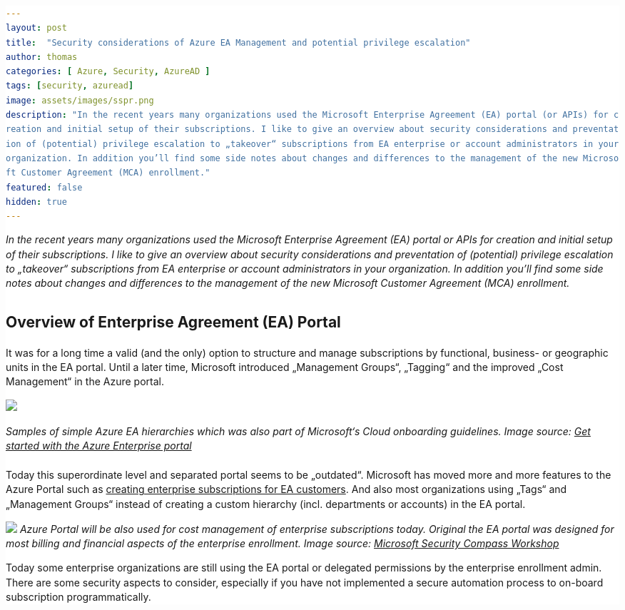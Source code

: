 ```yaml
---
layout: post
title:  "Security considerations of Azure EA Management and potential privilege escalation"
author: thomas
categories: [ Azure, Security, AzureAD ]
tags: [security, azuread]
image: assets/images/sspr.png
description: "In the recent years many organizations used the Microsoft Enterprise Agreement (EA) portal (or APIs) for creation and initial setup of their subscriptions. I like to give an overview about security considerations and preventation of (potential) privilege escalation to „takeover“ subscriptions from EA enterprise or account administrators in your organization. In addition you’ll find some side notes about changes and differences to the management of the new Microsoft Customer Agreement (MCA) enrollment."
featured: false
hidden: true
---
```


*In the recent years many organizations used the Microsoft Enterprise Agreement (EA) portal or APIs for creation and initial setup of their subscriptions. I like to give an overview about security considerations and preventation of (potential) privilege escalation to „takeover“ subscriptions from EA enterprise or account administrators in your organization. In addition you’ll find some side notes about changes and differences to the management of the new Microsoft Customer Agreement (MCA) enrollment.*

## Overview of Enterprise Agreement (EA) Portal
It was for a long time a valid (and the only) option to structure and manage subscriptions by functional, business- or geographic units in the EA portal. Until a later time, Microsoft introduced „Management Groups“, „Tagging“ and the improved „Cost Management“ in the Azure portal.

![](./EA_VariantsofHierachies.png)

_Samples of simple Azure EA hierarchies which was also part of Microsoft‘s Cloud onboarding guidelines. Image source: [Get started with the Azure Enterprise portal](https://docs.microsoft.com/en-us/azure/cost-management-billing/manage/ea-portal-get-started)_\
\
Today this superordinate level and separated portal seems to be „outdated“. Microsoft has moved more and more features to the Azure Portal such as [creating enterprise subscriptions for EA customers](https://azure.microsoft.com/de-de/blog/create-enterprise-subscription-experience-in-azure-portal-public-preview/). And also most organizations using „Tags“ and „Management Groups“ instead of creating a custom hierarchy (incl. departments or accounts) in the EA portal.

![](./EA_OverviewPortals.jpeg)
_Azure Portal will be also used for cost management of enterprise subscriptions today. Original the EA portal was designed for most billing and financial aspects of the enterprise enrollment. Image source: [Microsoft Security Compass Workshop](https://github.com/MarkSimos/MicrosoftSecurity/tree/master/Azure%20Security%20Compass%201.1)_

Today some enterprise organizations are still using the EA portal or delegated permissions by the enterprise enrollment admin.
There are some security aspects to consider, especially if you have not implemented a secure automation process to on-board subscription programmatically.
